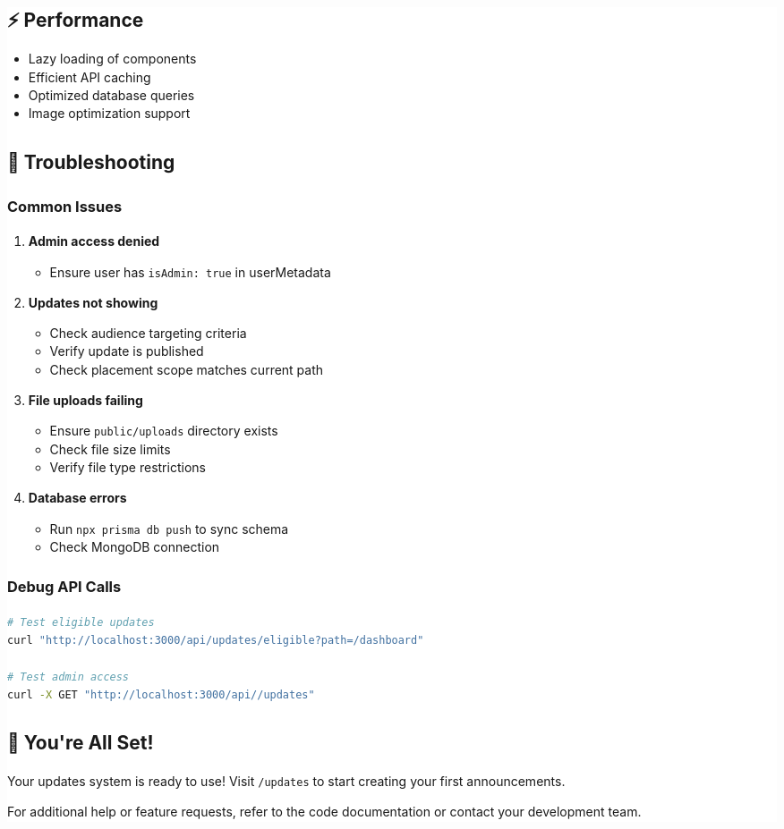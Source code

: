 ## ⚡ Performance

- Lazy loading of components
- Efficient API caching
- Optimized database queries
- Image optimization support

## 🚨 Troubleshooting

### Common Issues

1. **Admin access denied**
   - Ensure user has `isAdmin: true` in userMetadata

2. **Updates not showing**
   - Check audience targeting criteria
   - Verify update is published
   - Check placement scope matches current path

3. **File uploads failing**
   - Ensure `public/uploads` directory exists
   - Check file size limits
   - Verify file type restrictions

4. **Database errors**
   - Run `npx prisma db push` to sync schema
   - Check MongoDB connection

### Debug API Calls
```bash
# Test eligible updates
curl "http://localhost:3000/api/updates/eligible?path=/dashboard"

# Test admin access  
curl -X GET "http://localhost:3000/api//updates"
```

## 🎉 You're All Set!

Your updates system is ready to use! Visit `/updates` to start creating your first announcements.

For additional help or feature requests, refer to the code documentation or contact your development team.
